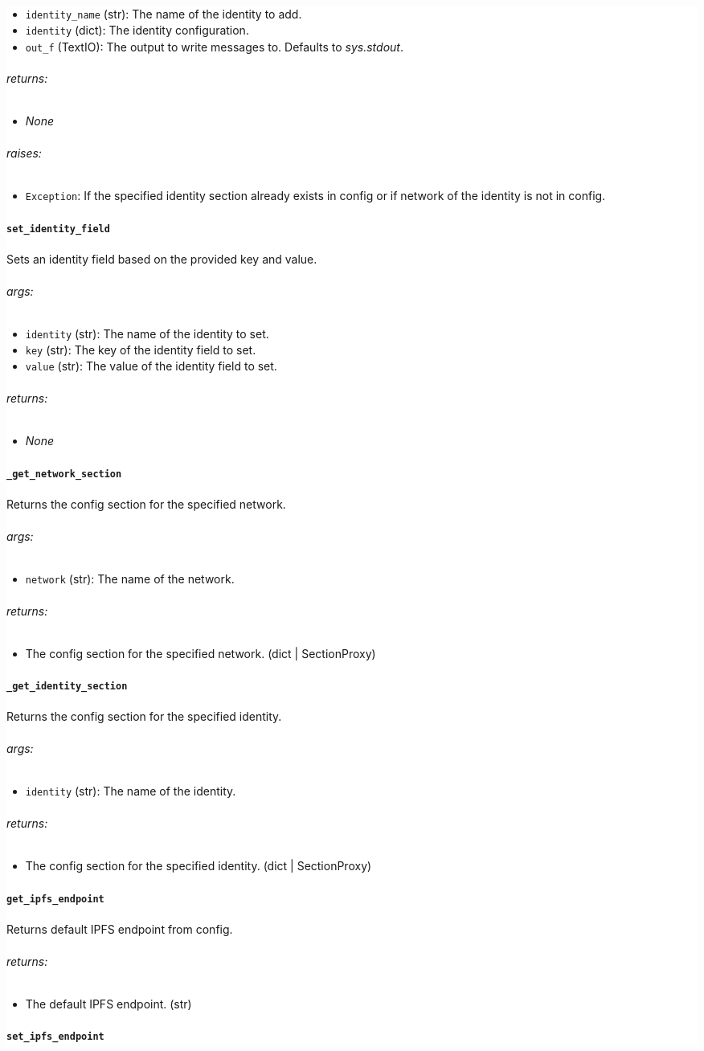 - `identity_name` (str): The name of the identity to add.
- `identity` (dict): The identity configuration.
- `out_f` (TextIO): The output to write messages to. Defaults to _sys.stdout_.

###### returns:

- _None_

###### raises:

- `Exception`: If the specified identity section already exists in config or if network of the identity is not in config.

#### `set_identity_field`

Sets an identity field based on the provided key and value.

###### args:

- `identity` (str): The name of the identity to set.
- `key` (str): The key of the identity field to set.
- `value` (str): The value of the identity field to set.

###### returns:

- _None_

#### `_get_network_section`

Returns the config section for the specified network.

###### args:

- `network` (str): The name of the network.

###### returns:

- The config section for the specified network. (dict | SectionProxy)

#### `_get_identity_section`

Returns the config section for the specified identity.

###### args:

- `identity` (str): The name of the identity.

###### returns:

- The config section for the specified identity. (dict | SectionProxy)

#### `get_ipfs_endpoint`

Returns default IPFS endpoint from config.

###### returns:

- The default IPFS endpoint. (str)

#### `set_ipfs_endpoint`
